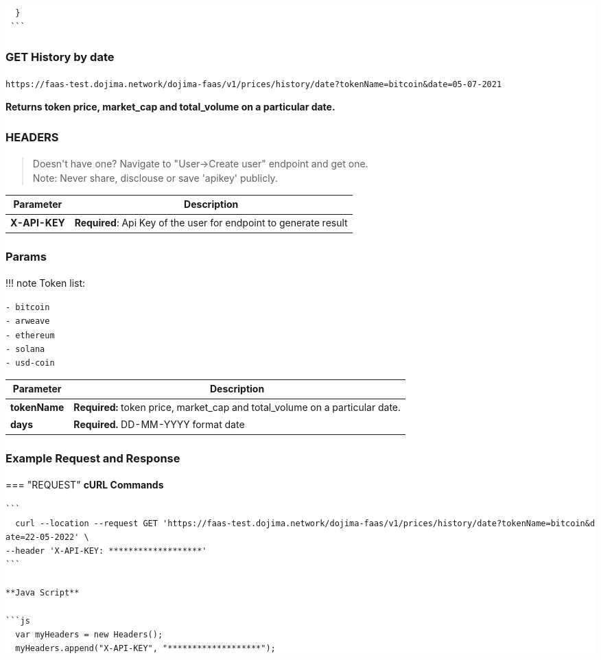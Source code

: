       }
     ```

### GET History by date

```
https://faas-test.dojima.network/dojima-faas/v1/prices/history/date?tokenName=bitcoin&date=05-07-2021
```
**Returns token price, market_cap and total_volume on a particular date.**


### HEADERS

>  Doesn't have one? Navigate to "User->Create user" endpoint and get one. <br/>Note: Never share, disclouse or save 'apikey' publicly.

|  Parameter|     Description              |
|-----------|--------------------------------------|
|**X-API-KEY**   |  **Required**: Api Key of the user for endpoint to generate result |


### Params

!!! note
    Token list:


    - bitcoin
    - arweave
    - ethereum
    - solana
    - usd-coin


|  Parameter|     Description              |
|-----------|--------------------------------------|
|**tokenName**   | **Required:** token price, market_cap and total_volume on a particular date.|
| **days**   |**Required.** DD-MM-YYYY format date |

### Example Request and Response

=== "REQUEST"
    **cURL Commands**

    ```  
      curl --location --request GET 'https://faas-test.dojima.network/dojima-faas/v1/prices/history/date?tokenName=bitcoin&date=22-05-2022' \
    --header 'X-API-KEY: *******************'
    ```

    **Java Script**

    ```js
      var myHeaders = new Headers();
      myHeaders.append("X-API-KEY", "*******************");
